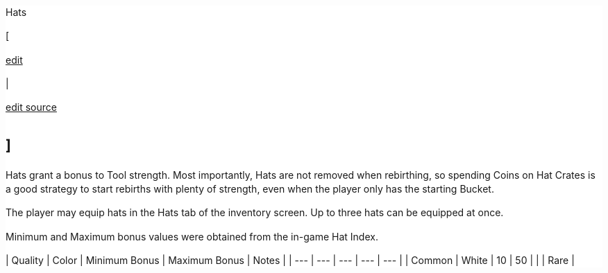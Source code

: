 



 Hats
 


 [
 
[edit](/w/index.php?title=Roblox_Studio_Tutorials/Treasure_Hunt_Simulator&veaction=edit&section=T-5 "Edit section: Hats") 

 |
 
[edit source](/w/index.php?title=Roblox_Studio_Tutorials/Treasure_Hunt_Simulator&action=edit&section=T-5 "Edit section: Hats") 

 ]
-------------------------------------------------------------------------------------------------------------------------------------------------------------------------------------------------------------------------------------------------------------------------------------



 Hats grant a bonus to Tool strength. Most importantly, Hats are not removed when rebirthing, so spending Coins on Hat Crates is a good strategy to start rebirths with plenty of strength, even when the player only has the starting Bucket.
 



 The player may equip hats in the Hats tab of the inventory screen. Up to three hats can be equipped at once.
 



 Minimum and Maximum bonus values were obtained from the in-game Hat Index.
 





| 
 Quality
  | 
 Color
  | 
 Minimum Bonus
  | 
 Maximum Bonus
  | 
 Notes
  |
| --- | --- | --- | --- | --- |
| 
 Common
  | 
 White
  | 
 10
  | 
 50
  |  |
| 
 Rare
  | 